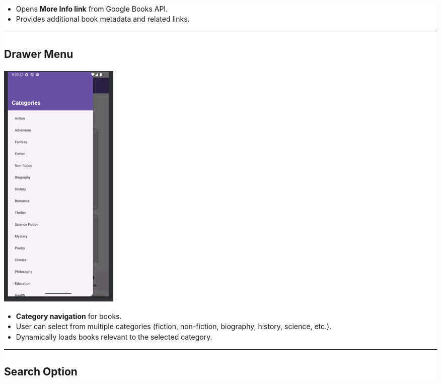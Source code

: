 * Opens **More Info link** from Google Books API.
* Provides additional book metadata and related links.

---

## **Drawer Menu**

![Drawer Menu](docs/screenshots/drawer_menu.png)

* **Category navigation** for books.
* User can select from multiple categories (fiction, non-fiction, biography, history, science, etc.).
* Dynamically loads books relevant to the selected category.

---

## **Search Option**
